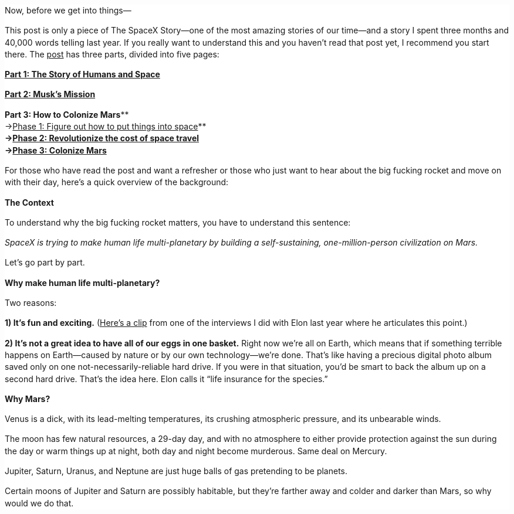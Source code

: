 Now, before we get into things—

This post is only a piece of The SpaceX Story—one of the most amazing stories of our time—and a story I spent three months and 40,000 words telling last year. If you really want to understand this and you haven’t read that post yet, I recommend you start there. The [post](https://waitbutwhy.com/2015/08/how-and-why-spacex-will-colonize-mars.html) has three parts, divided into five pages:

**[Part 1: The Story of Humans and Space](https://waitbutwhy.com/2015/08/how-and-why-spacex-will-colonize-mars.html)**

**[Part 2: Musk’s Mission](https://waitbutwhy.com/2015/08/how-and-why-spacex-will-colonize-mars.html/2)**

**Part 3: How to Colonize Mars****  
→[Phase 1: Figure out how to put things into space](https://waitbutwhy.com/2015/08/how-and-why-spacex-will-colonize-mars.html/3)**  
**→[Phase 2: Revolutionize the cost of space travel](https://waitbutwhy.com/2015/08/how-and-why-spacex-will-colonize-mars.html/4)**  
**→[Phase 3: Colonize Mars](https://waitbutwhy.com/2015/08/how-and-why-spacex-will-colonize-mars.html/5)**

For those who have read the post and want a refresher or those who just want to hear about the big fucking rocket and move on with their day, here’s a quick overview of the background:

**The Context**

To understand why the big fucking rocket matters, you have to understand this sentence:

_SpaceX is trying to make human life multi-planetary by building a self-sustaining, one-million-person civilization on Mars._

Let’s go part by part.

**Why make human life multi-planetary?**

Two reasons:

**1) It’s fun and exciting.** ([Here’s a clip](https://soundcloud.com/waitbutwhy/2-reasons-to-go-to-mars) from one of the interviews I did with Elon last year where he articulates this point.)

**2) It’s not a great idea to have all of our eggs in one basket.** Right now we’re all on Earth, which means that if something terrible happens on Earth—caused by nature or by our own technology—we’re done. That’s like having a precious digital photo album saved only on one not-necessarily-reliable hard drive. If you were in that situation, you’d be smart to back the album up on a second hard drive. That’s the idea here. Elon calls it “life insurance for the species.”

**Why Mars?**

Venus is a dick, with its lead-melting temperatures, its crushing atmospheric pressure, and its unbearable winds.

The moon has few natural resources, a 29-day day, and with no atmosphere to either provide protection against the sun during the day or warm things up at night, both day and night become murderous. Same deal on Mercury.

Jupiter, Saturn, Uranus, and Neptune are just huge balls of gas pretending to be planets.

Certain moons of Jupiter and Saturn are possibly habitable, but they’re farther away and colder and darker than Mars, so why would we do that.
